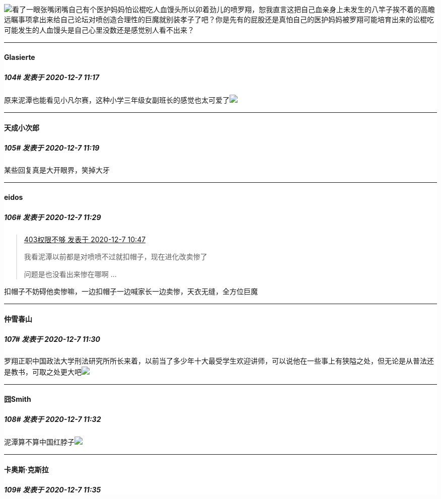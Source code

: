 <img src="https://static.saraba1st.com/image/smiley/face2017/049.png" referrerpolicy="no-referrer">看了一眼张嘴闭嘴自己有个医护妈妈怕讼棍吃人血馒头所以卯着劲儿的喷罗翔，恕我直言这把自己血亲身上未发生的八竿子挨不着的高瞻远瞩事项拿出来给自己论坛对喷创造合理性的巨魔就别装孝子了吧？你是先有的屁股还是真怕自己的医护妈妈被罗翔可能培育出来的讼棍吃可能发生的人血馒头是自己心里没数还是感觉别人看不出来？


-----

####  Glasierte  
##### 104#       发表于 2020-12-7 11:17


原来泥潭也能看见小凡尔赛，这种小学三年级女副班长的感觉也太可爱了<img src="https://static.saraba1st.com/image/smiley/face2017/067.png" referrerpolicy="no-referrer">


-----

####  天成小次郎  
##### 105#       发表于 2020-12-7 11:19


某些回复真是大开眼界，笑掉大牙


-----

####  eidos  
##### 106#       发表于 2020-12-7 11:29


<blockquote><a href="httphttps://bbs.saraba1st.com/2b/forum.php?mod=redirect&amp;goto=findpost&amp;pid=49636523&amp;ptid=1976007" target="_blank">403权限不够 发表于 2020-12-7 10:47</a>

我看泥潭以前都是对喷喷不过就扣帽子，现在进化改卖惨了

问题是也没看出来惨在哪啊 ...</blockquote>
扣帽子不妨碍他卖惨嘛，一边扣帽子一边喊家长一边卖惨，天衣无缝，全方位巨魔


-----

####  仲雪春山  
##### 107#       发表于 2020-12-7 11:30


罗翔正职中国政法大学刑法研究所所长来着，以前当了多少年十大最受学生欢迎讲师，可以说他在一些事上有狭隘之处，但无论是从普法还是教书，可取之处更大吧<img src="https://static.saraba1st.com/image/smiley/face2017/021.png" referrerpolicy="no-referrer">


-----

####  囧Smith  
##### 108#       发表于 2020-12-7 11:32


泥潭算不算中国红脖子<img src="https://static.saraba1st.com/image/smiley/face2017/067.png" referrerpolicy="no-referrer">


-----

####  卡奥斯·克斯拉  
##### 109#       发表于 2020-12-7 11:35
